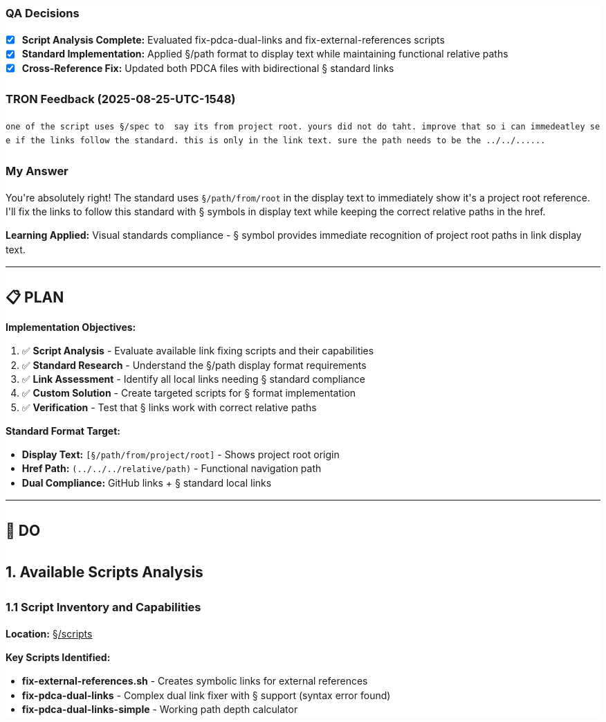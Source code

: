 ### **QA Decisions**
- [x] **Script Analysis Complete:** Evaluated fix-pdca-dual-links and fix-external-references scripts
- [x] **Standard Implementation:** Applied §/path format to display text while maintaining functional relative paths
- [x] **Cross-Reference Fix:** Updated both PDCA files with bidirectional § standard links

### **TRON Feedback (2025-08-25-UTC-1548)**
```quote
one of the script uses §/spec to  say its from project root. yours did not do taht. improve that so i can immedeatley see if the links follow the standard. this is only in the link text. sure the path needs to be the ../../......
```

### **My Answer**
You're absolutely right! The standard uses `§/path/from/root` in the display text to immediately show it's a project root reference. I'll fix the links to follow this standard with § symbols in display text while keeping the correct relative paths in the href.

**Learning Applied:** Visual standards compliance - § symbol provides immediate recognition of project root paths in link display text.

---

## **📋 PLAN**

**Implementation Objectives:**
1. ✅ **Script Analysis** - Evaluate available link fixing scripts and their capabilities
2. ✅ **Standard Research** - Understand the §/path display format requirements
3. ✅ **Link Assessment** - Identify all local links needing § standard compliance
4. ✅ **Custom Solution** - Create targeted scripts for § format implementation
5. ✅ **Verification** - Test that § links work with correct relative paths

**Standard Format Target:**
- **Display Text:** `[§/path/from/project/root]` - Shows project root origin
- **Href Path:** `(../../../relative/path)` - Functional navigation path
- **Dual Compliance:** GitHub links + § standard local links

---

## **🔧 DO**

## **1. Available Scripts Analysis**

### **1.1 Script Inventory and Capabilities**
**Location:** [§/scripts](../../../../../../scripts)

**Key Scripts Identified:**
- **fix-external-references.sh** - Creates symbolic links for external references
- **fix-pdca-dual-links** - Complex dual link fixer with § support (syntax error found)
- **fix-pdca-dual-links-simple** - Working path depth calculator
